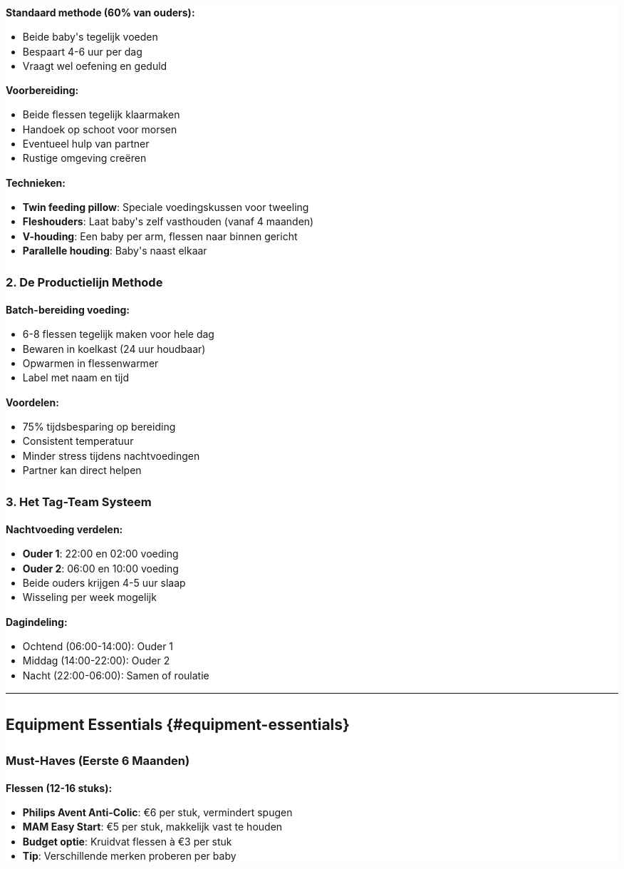 **Standaard methode (60% van ouders):**
- Beide baby's tegelijk voeden
- Bespaart 4-6 uur per dag
- Vraagt wel oefening en geduld

**Voorbereiding:**
- Beide flessen tegelijk klaarmaken
- Handoek op schoot voor morsen
- Eventueel hulp van partner
- Rustige omgeving creëren

**Technieken:**
- **Twin feeding pillow**: Speciale voedingskussen voor tweeling
- **Fleshouders**: Laat baby's zelf vasthouden (vanaf 4 maanden)
- **V-houding**: Een baby per arm, flessen naar binnen gericht
- **Parallelle houding**: Baby's naast elkaar

### 2. De Productielijn Methode

**Batch-bereiding voeding:**
- 6-8 flessen tegelijk maken voor hele dag
- Bewaren in koelkast (24 uur houdbaar)
- Opwarmen in flessenwarmer
- Label met naam en tijd

**Voordelen:**
- 75% tijdsbesparing op bereiding
- Consistent temperatuur
- Minder stress tijdens nachtvoedingen
- Partner kan direct helpen

### 3. Het Tag-Team Systeem

**Nachtvoeding verdelen:**
- **Ouder 1**: 22:00 en 02:00 voeding
- **Ouder 2**: 06:00 en 10:00 voeding
- Beide ouders krijgen 4-5 uur slaap
- Wisseling per week mogelijk

**Dagindeling:**
- Ochtend (06:00-14:00): Ouder 1
- Middag (14:00-22:00): Ouder 2
- Nacht (22:00-06:00): Samen of roulatie

---

## Equipment Essentials {#equipment-essentials}

### Must-Haves (Eerste 6 Maanden)

**Flessen (12-16 stuks):**
- **Philips Avent Anti-Colic**: €6 per stuk, vermindert spugen
- **MAM Easy Start**: €5 per stuk, makkelijk vast te houden
- **Budget optie**: Kruidvat flessen à €3 per stuk
- **Tip**: Verschillende merken proberen per baby
